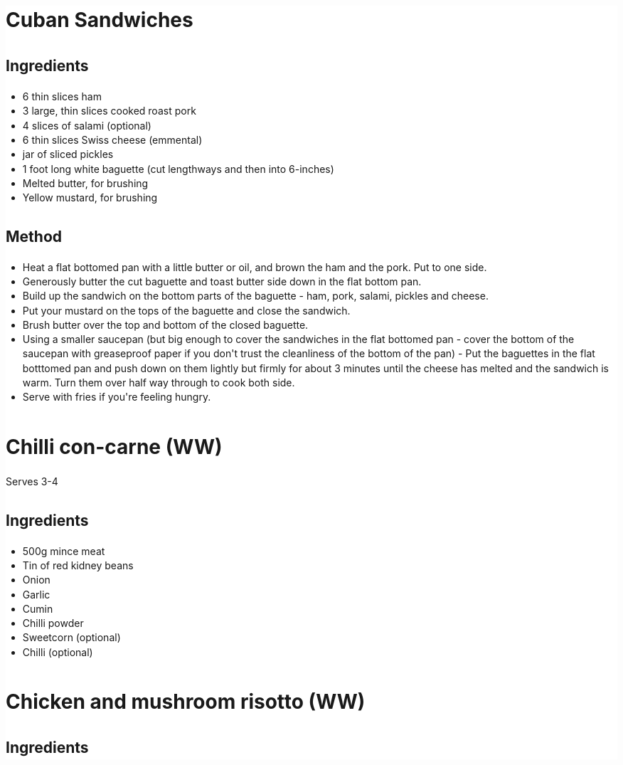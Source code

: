 Cuban Sandwiches
================

Ingredients
-----------

- 6 thin slices ham
- 3 large, thin slices cooked roast pork
- 4 slices of salami (optional)
- 6 thin slices Swiss cheese (emmental)
- jar of sliced pickles
- 1 foot long white baguette (cut lengthways and then into 6-inches)
- Melted butter, for brushing
- Yellow mustard, for brushing

Method
------

- Heat a flat bottomed pan with a little butter or oil, and brown the ham and the pork.  Put to one side.
- Generously butter the cut baguette and toast butter side down in the flat bottom pan.
- Build up the sandwich on the bottom parts of the baguette - ham, pork, salami, pickles and cheese.
- Put your mustard on the tops of the baguette and close the sandwich.
- Brush butter over the top and bottom of the closed baguette.
- Using a smaller saucepan (but big enough to cover the sandwiches in the flat bottomed pan - cover the bottom of the saucepan with greaseproof paper if you don't trust the cleanliness of the bottom of the pan) - Put the baguettes in the flat botttomed pan and push down on them lightly but firmly for about 3 minutes until the cheese has melted and the sandwich is warm. Turn them over half way through to cook both side.
- Serve with fries if you're feeling hungry.


Chilli con-carne (WW)
=====================

Serves 3-4

Ingredients
-----------

- 500g mince meat
- Tin of red kidney beans
- Onion
- Garlic
- Cumin
- Chilli powder
- Sweetcorn (optional)
- Chilli (optional)

Chicken and mushroom risotto (WW)
=================================

Ingredients
-----------
